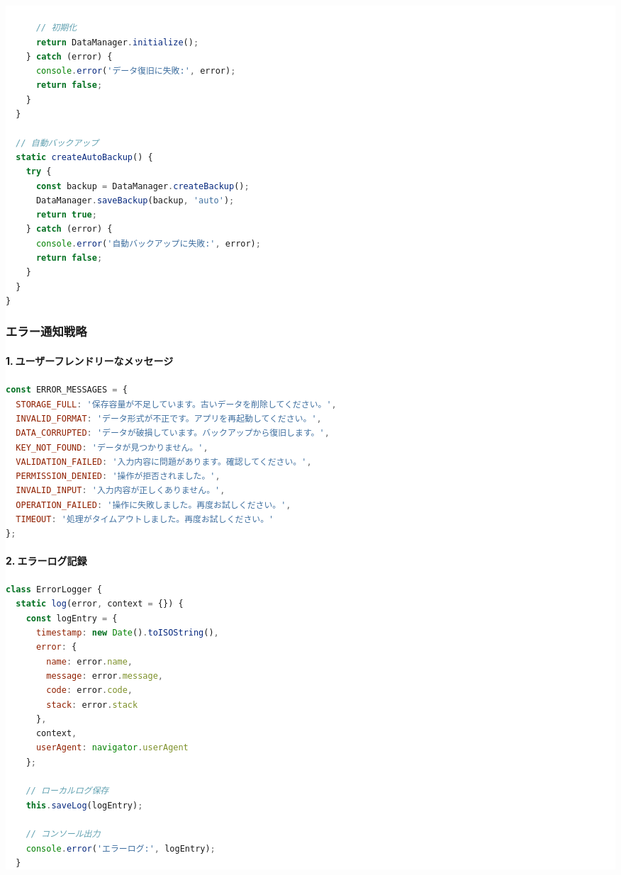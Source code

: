 ```javascript
      
      // 初期化
      return DataManager.initialize();
    } catch (error) {
      console.error('データ復旧に失敗:', error);
      return false;
    }
  }

  // 自動バックアップ
  static createAutoBackup() {
    try {
      const backup = DataManager.createBackup();
      DataManager.saveBackup(backup, 'auto');
      return true;
    } catch (error) {
      console.error('自動バックアップに失敗:', error);
      return false;
    }
  }
}
```

### エラー通知戦略

#### 1. ユーザーフレンドリーなメッセージ
```javascript
const ERROR_MESSAGES = {
  STORAGE_FULL: '保存容量が不足しています。古いデータを削除してください。',
  INVALID_FORMAT: 'データ形式が不正です。アプリを再起動してください。',
  DATA_CORRUPTED: 'データが破損しています。バックアップから復旧します。',
  KEY_NOT_FOUND: 'データが見つかりません。',
  VALIDATION_FAILED: '入力内容に問題があります。確認してください。',
  PERMISSION_DENIED: '操作が拒否されました。',
  INVALID_INPUT: '入力内容が正しくありません。',
  OPERATION_FAILED: '操作に失敗しました。再度お試しください。',
  TIMEOUT: '処理がタイムアウトしました。再度お試しください。'
};
```

#### 2. エラーログ記録
```javascript
class ErrorLogger {
  static log(error, context = {}) {
    const logEntry = {
      timestamp: new Date().toISOString(),
      error: {
        name: error.name,
        message: error.message,
        code: error.code,
        stack: error.stack
      },
      context,
      userAgent: navigator.userAgent
    };

    // ローカルログ保存
    this.saveLog(logEntry);
    
    // コンソール出力
    console.error('エラーログ:', logEntry);
  }

```